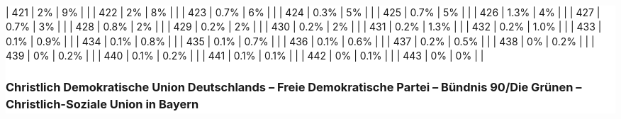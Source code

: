 | 421 | 2% | 9% |  |
| 422 | 2% | 8% |  |
| 423 | 0.7% | 6% |  |
| 424 | 0.3% | 5% |  |
| 425 | 0.7% | 5% |  |
| 426 | 1.3% | 4% |  |
| 427 | 0.7% | 3% |  |
| 428 | 0.8% | 2% |  |
| 429 | 0.2% | 2% |  |
| 430 | 0.2% | 2% |  |
| 431 | 0.2% | 1.3% |  |
| 432 | 0.2% | 1.0% |  |
| 433 | 0.1% | 0.9% |  |
| 434 | 0.1% | 0.8% |  |
| 435 | 0.1% | 0.7% |  |
| 436 | 0.1% | 0.6% |  |
| 437 | 0.2% | 0.5% |  |
| 438 | 0% | 0.2% |  |
| 439 | 0% | 0.2% |  |
| 440 | 0.1% | 0.2% |  |
| 441 | 0.1% | 0.1% |  |
| 442 | 0% | 0.1% |  |
| 443 | 0% | 0% |  |

### Christlich Demokratische Union Deutschlands – Freie Demokratische Partei – Bündnis 90/Die Grünen – Christlich-Soziale Union in Bayern
